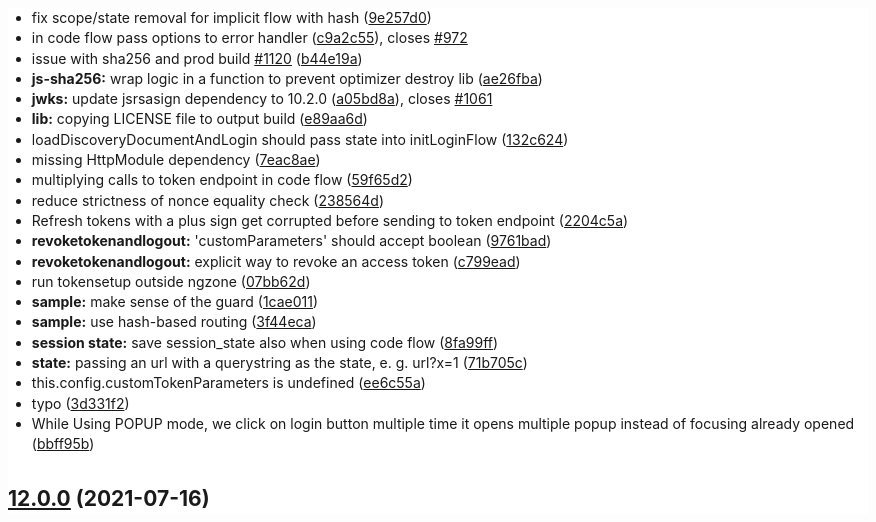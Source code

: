 * fix scope/state removal for implicit flow with hash ([9e257d0](https://github.com/BlackPearSw/angular-oauth2-oidc/commit/9e257d0d267942d716607f2a1c78700bd9d6e9ef))
* in code flow pass options to error handler ([c9a2c55](https://github.com/BlackPearSw/angular-oauth2-oidc/commit/c9a2c557178af26154adfbcf39e3db2d12ee0503)), closes [#972](https://github.com/BlackPearSw/angular-oauth2-oidc/issues/972)
* issue with sha256 and prod build [#1120](https://github.com/BlackPearSw/angular-oauth2-oidc/issues/1120) ([b44e19a](https://github.com/BlackPearSw/angular-oauth2-oidc/commit/b44e19a2f5c758e3b5dab259336ee1974bfe99c8))
* **js-sha256:** wrap logic in a function to prevent optimizer destroy lib ([ae26fba](https://github.com/BlackPearSw/angular-oauth2-oidc/commit/ae26fba258cc3effd693d23473ff51b63005b9ae))
* **jwks:** update jsrsasign dependency to 10.2.0 ([a05bd8a](https://github.com/BlackPearSw/angular-oauth2-oidc/commit/a05bd8a106035acb51fb06fd62e17de0de8decb4)), closes [#1061](https://github.com/BlackPearSw/angular-oauth2-oidc/issues/1061)
* **lib:** copying LICENSE file to output build ([e89aa6d](https://github.com/BlackPearSw/angular-oauth2-oidc/commit/e89aa6d90054dc4ad20f234db2107e82b11a9386))
* loadDiscoveryDocumentAndLogin should pass state into initLoginFlow ([132c624](https://github.com/BlackPearSw/angular-oauth2-oidc/commit/132c62426cfe07ddaf0eebb85bdf062ee49e4a06))
* missing HttpModule dependency ([7eac8ae](https://github.com/BlackPearSw/angular-oauth2-oidc/commit/7eac8ae5cd1fd549f3933c30790f4b802c2c09f0))
* multiplying calls to token endpoint in code flow ([59f65d2](https://github.com/BlackPearSw/angular-oauth2-oidc/commit/59f65d2eb9cd1a724301fb3de0b3def796920bd4))
* reduce strictness of nonce equality check ([238564d](https://github.com/BlackPearSw/angular-oauth2-oidc/commit/238564d558c310c9f17da7f32e3c1a8d1fdd609f))
* Refresh tokens with a plus sign get corrupted before sending to token endpoint ([2204c5a](https://github.com/BlackPearSw/angular-oauth2-oidc/commit/2204c5a307640d11b847a0c266b44ca2c18fd9a7))
* **revoketokenandlogout:** 'customParameters' should accept boolean ([9761bad](https://github.com/BlackPearSw/angular-oauth2-oidc/commit/9761baded0d85bd831947de4607296fb029579ab))
* **revoketokenandlogout:** explicit way to revoke an access token ([c799ead](https://github.com/BlackPearSw/angular-oauth2-oidc/commit/c799eadbfa616d459af8be1a667499834745d78f))
* run tokensetup outside ngzone ([07bb62d](https://github.com/BlackPearSw/angular-oauth2-oidc/commit/07bb62d06abb84ef2da010977d07bfd2a3805b16))
* **sample:** make sense of the guard ([1cae011](https://github.com/BlackPearSw/angular-oauth2-oidc/commit/1cae011532dc91a250368c95120812d2f78f8109))
* **sample:** use hash-based routing ([3f44eca](https://github.com/BlackPearSw/angular-oauth2-oidc/commit/3f44ecae157305c56ae377fcd6d2df8dfde8adf5))
* **session state:** save session_state also when using code flow ([8fa99ff](https://github.com/BlackPearSw/angular-oauth2-oidc/commit/8fa99ff721ea2b08f28bc5e9fa3e48a459e2a59a))
* **state:** passing an url with a querystring as the state, e. g. url?x=1 ([71b705c](https://github.com/BlackPearSw/angular-oauth2-oidc/commit/71b705cb5105f6dfb49aabc55607745b881c5dc3))
* this.config.customTokenParameters is undefined ([ee6c55a](https://github.com/BlackPearSw/angular-oauth2-oidc/commit/ee6c55a54f54b550a44e3e97e186fd5be4801bb2))
* typo ([3d331f2](https://github.com/BlackPearSw/angular-oauth2-oidc/commit/3d331f2166340db43f0aaca42ce8abc4913cd027))
* While Using POPUP mode, we click on login button multiple time it opens multiple popup instead of focusing already opened ([bbff95b](https://github.com/BlackPearSw/angular-oauth2-oidc/commit/bbff95b86173fa9262bf962e7fa4cfe4121b787e))

## [12.0.0](https://github.com/manfredsteyer/angular-oauth2-oidc/compare/v10.0.3...v10.0.2) (2021-07-16)

